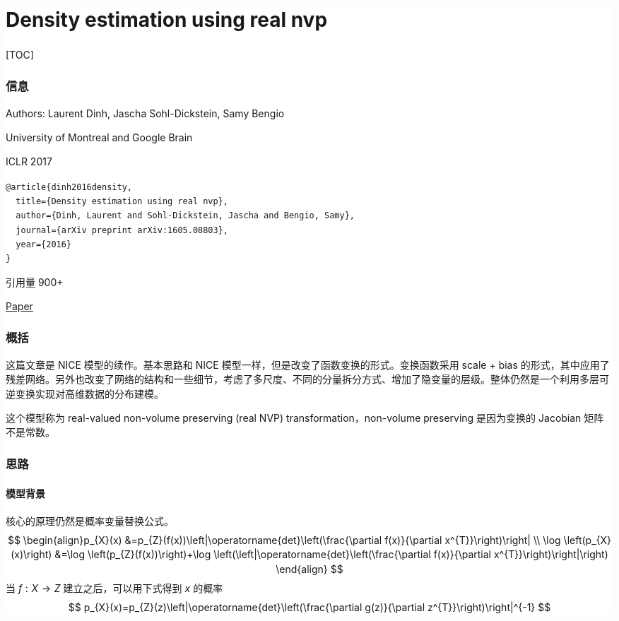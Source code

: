 # Density estimation using real nvp

[TOC]

### 信息

Authors: Laurent Dinh, Jascha Sohl-Dickstein, Samy Bengio

University of Montreal and Google Brain

ICLR 2017

```latex
@article{dinh2016density,
  title={Density estimation using real nvp},
  author={Dinh, Laurent and Sohl-Dickstein, Jascha and Bengio, Samy},
  journal={arXiv preprint arXiv:1605.08803},
  year={2016}
}
```

引用量 900+

 [Paper](/Users/xieyutong/Documents/Research/PaperReading/Papers/density-estimation-using-real-nvp.pdf)



### 概括

这篇文章是 NICE 模型的续作。基本思路和 NICE 模型一样，但是改变了函数变换的形式。变换函数采用 scale + bias 的形式，其中应用了残差网络。另外也改变了网络的结构和一些细节，考虑了多尺度、不同的分量拆分方式、增加了隐变量的层级。整体仍然是一个利用多层可逆变换实现对高维数据的分布建模。

这个模型称为 real-valued non-volume preserving (real NVP) transformation，non-volume preserving 是因为变换的 Jacobian 矩阵不是常数。



### 思路

#### 模型背景

核心的原理仍然是概率变量替换公式。
$$
\begin{align}p_{X}(x) &=p_{Z}(f(x))\left|\operatorname{det}\left(\frac{\partial f(x)}{\partial x^{T}}\right)\right| \\
\log \left(p_{X}(x)\right) &=\log \left(p_{Z}(f(x))\right)+\log \left(\left|\operatorname{det}\left(\frac{\partial f(x)}{\partial x^{T}}\right)\right|\right)
\end{align}
$$
当 $f: X \rightarrow Z$ 建立之后，可以用下式得到 $x$ 的概率
$$
p_{X}(x)=p_{Z}(z)\left|\operatorname{det}\left(\frac{\partial g(z)}{\partial z^{T}}\right)\right|^{-1}
$$
